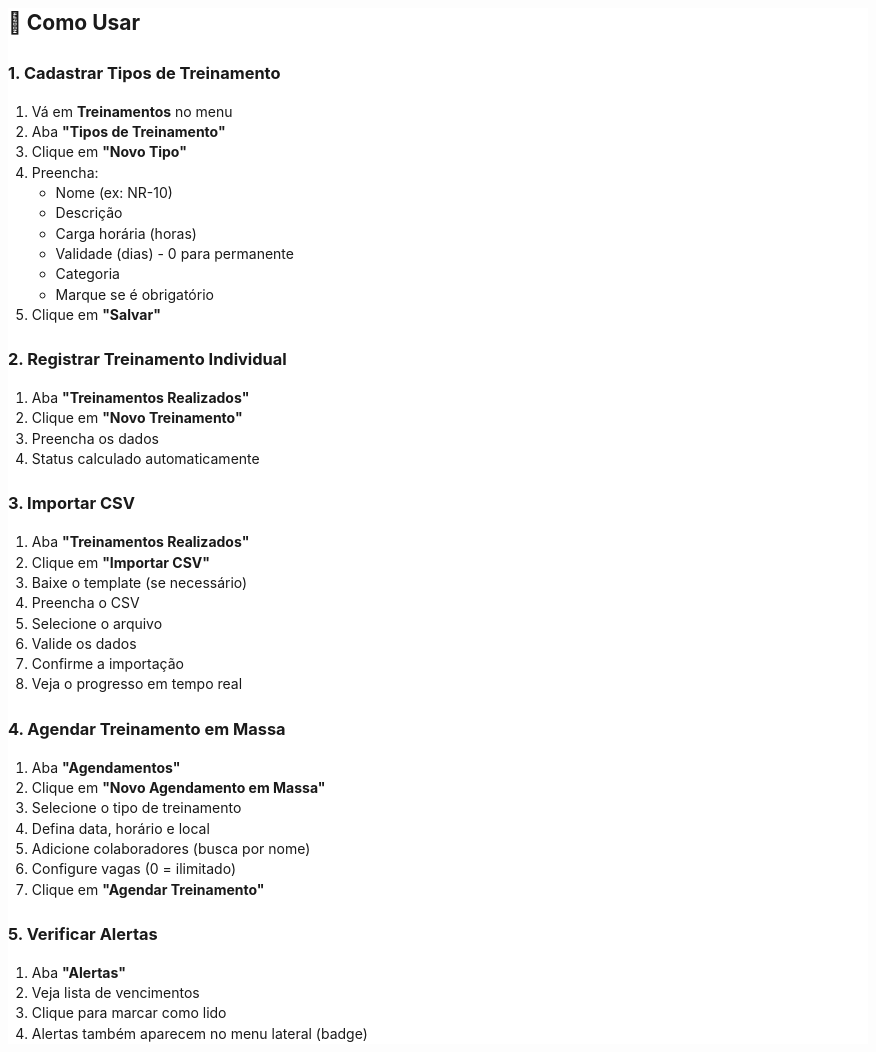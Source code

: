 
## 🚀 Como Usar

### 1. Cadastrar Tipos de Treinamento

1. Vá em **Treinamentos** no menu
2. Aba **"Tipos de Treinamento"**
3. Clique em **"Novo Tipo"**
4. Preencha:
   - Nome (ex: NR-10)
   - Descrição
   - Carga horária (horas)
   - Validade (dias) - 0 para permanente
   - Categoria
   - Marque se é obrigatório
5. Clique em **"Salvar"**

### 2. Registrar Treinamento Individual

1. Aba **"Treinamentos Realizados"**
2. Clique em **"Novo Treinamento"**
3. Preencha os dados
4. Status calculado automaticamente

### 3. Importar CSV

1. Aba **"Treinamentos Realizados"**
2. Clique em **"Importar CSV"**
3. Baixe o template (se necessário)
4. Preencha o CSV
5. Selecione o arquivo
6. Valide os dados
7. Confirme a importação
8. Veja o progresso em tempo real

### 4. Agendar Treinamento em Massa

1. Aba **"Agendamentos"**
2. Clique em **"Novo Agendamento em Massa"**
3. Selecione o tipo de treinamento
4. Defina data, horário e local
5. Adicione colaboradores (busca por nome)
6. Configure vagas (0 = ilimitado)
7. Clique em **"Agendar Treinamento"**

### 5. Verificar Alertas

1. Aba **"Alertas"**
2. Veja lista de vencimentos
3. Clique para marcar como lido
4. Alertas também aparecem no menu lateral (badge)
